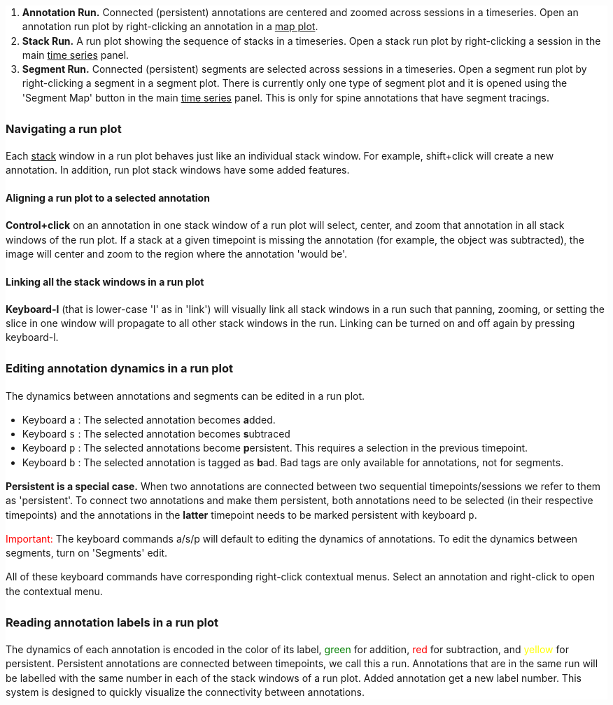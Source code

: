  1. **Annotation Run.** Connected (persistent) annotations are centered and zoomed across sessions in a timeseries. Open an annotation run plot by right-clicking an annotation in a [map plot][1].
 2. **Stack Run.** A run plot showing the sequence of stacks in a timeseries. Open a stack run plot by right-clicking a session in the main [time series][3] panel.
 3. **Segment Run.** Connected (persistent) segments are selected across sessions in a timeseries. Open a segment run plot by right-clicking a segment in a segment plot. There is currently only one type of segment plot and it is opened using the 'Segment Map' button in the main [time series][3] panel. This is only for spine annotations that have segment tracings.
 

<div class="print-page-break"></div>

### Navigating a run plot

Each [stack][4] window in a run plot behaves just like an individual stack window. For example, shift+click will create a new annotation. In addition, run plot stack windows have some added features.

#### Aligning a run plot to a selected annotation
**Control+click** on an annotation in one stack window of a run plot will select, center, and zoom that annotation in all stack windows of the run plot. If a stack at a given timepoint is missing the annotation (for example, the object was subtracted), the image will center and zoom to the region where the annotation 'would be'.

#### Linking all the stack windows in a run plot
**Keyboard-l** (that is lower-case 'l' as in 'link') will visually link all stack windows in a run such that panning, zooming, or setting the slice in one window will propagate to all other stack windows in the run. Linking can be turned on and off again by pressing keyboard-l.


### Editing annotation dynamics in a run plot

The dynamics between annotations and segments can be edited in a run plot.

 - Keyboard <kbd>a</kbd> : The selected annotation becomes **a**dded.
 - Keyboard <kbd>s</kbd> : The selected annotation becomes **s**ubtraced
 - Keyboard <kbd>p</kbd> : The selected annotations become **p**ersistent. This requires a selection in the previous timepoint.
 - Keyboard <kbd>b</kbd> : The selected annotation is tagged as **b**ad. Bad tags are only available for annotations, not for segments.
 
**Persistent is a special case.** When two annotations are connected between two sequential timepoints/sessions we refer to them as 'persistent'. To connect two annotations and make them persistent, both annotations need to be selected (in their respective timepoints) and the annotations in the <B>latter</B> timepoint needs to be marked persistent with keyboard <kbd>p</kbd>.
 
<span style="color:red">Important:</span> The keyboard commands a/s/p will default to editing the dynamics of annotations. To edit the dynamics between segments, turn on 'Segments' edit.

All of these keyboard commands have corresponding right-click contextual menus. Select an annotation and right-click to open the contextual menu.


### Reading annotation labels in a run plot

The dynamics of each annotation is encoded in the color of its label, <span style="color:green">green</span> for addition, <span style="color:red">red</span> for subtraction, and <span style="color:yellow">yellow</span> for persistent. Persistent annotations are connected between timepoints, we call this a run. Annotations that are in the same run will be labelled with the same number in each of the stack windows of a run plot. Added annotation get a new label number. This system is designed to quickly visualize the connectivity between annotations.


[1]: map-plot
[2]: search-panel
[3]: time-series-panel
[4]: stack
[5]: stack-annotations